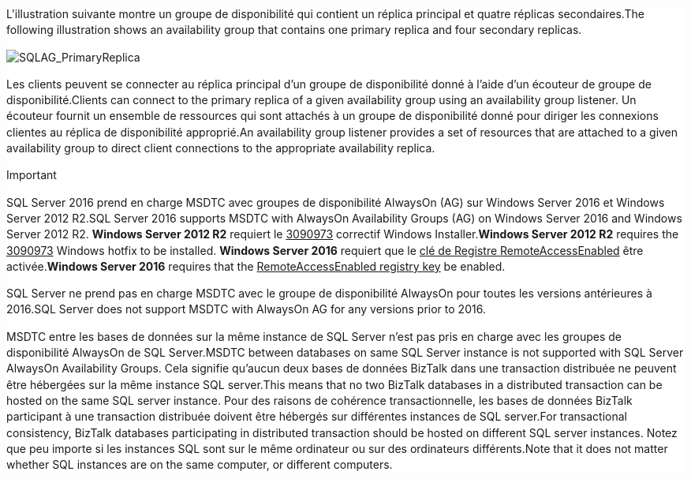 
<span data-ttu-id="9c4a9-127">L'illustration suivante montre un groupe de disponibilité qui contient un réplica principal et quatre réplicas secondaires.</span><span class="sxs-lookup"><span data-stu-id="9c4a9-127">The following illustration shows an availability group that contains one primary replica and four secondary replicas.</span></span>  
 
 ![SQLAG_PrimaryReplica](../core/media/sqlag-primaryreplica.png)

<span data-ttu-id="9c4a9-129">Les clients peuvent se connecter au réplica principal d’un groupe de disponibilité donné à l’aide d’un écouteur de groupe de disponibilité.</span><span class="sxs-lookup"><span data-stu-id="9c4a9-129">Clients can connect to the primary replica of a given availability group using an availability group listener.</span></span> <span data-ttu-id="9c4a9-130">Un écouteur fournit un ensemble de ressources qui sont attachés à un groupe de disponibilité donné pour diriger les connexions clientes au réplica de disponibilité approprié.</span><span class="sxs-lookup"><span data-stu-id="9c4a9-130">An availability group listener provides a set of resources that are attached to a given availability group to direct client connections to the appropriate availability replica.</span></span> 

>[!IMPORTANT]
> <span data-ttu-id="9c4a9-131">SQL Server 2016 prend en charge MSDTC avec groupes de disponibilité AlwaysOn (AG) sur Windows Server 2016 et Windows Server 2012 R2.</span><span class="sxs-lookup"><span data-stu-id="9c4a9-131">SQL Server 2016 supports MSDTC with AlwaysOn Availability Groups (AG) on Windows Server 2016 and Windows Server 2012 R2.</span></span> <span data-ttu-id="9c4a9-132">**Windows Server 2012 R2** requiert le [3090973](https://support.microsoft.com/kb/3090973) correctif Windows Installer.</span><span class="sxs-lookup"><span data-stu-id="9c4a9-132">**Windows Server 2012 R2** requires  the [3090973](https://support.microsoft.com/kb/3090973) Windows hotfix  to be installed.</span></span> 
> <span data-ttu-id="9c4a9-133">**Windows Server 2016** requiert que le [clé de Registre RemoteAccessEnabled](https://support.microsoft.com/kb/3182294) être activée.</span><span class="sxs-lookup"><span data-stu-id="9c4a9-133">**Windows Server 2016** requires that the [RemoteAccessEnabled registry key](https://support.microsoft.com/kb/3182294) be enabled.</span></span>

<span data-ttu-id="9c4a9-134">SQL Server ne prend pas en charge MSDTC avec le groupe de disponibilité AlwaysOn pour toutes les versions antérieures à 2016.</span><span class="sxs-lookup"><span data-stu-id="9c4a9-134">SQL Server does not support MSDTC with AlwaysOn AG for any versions prior to 2016.</span></span>  

<span data-ttu-id="9c4a9-135">MSDTC entre les bases de données sur la même instance de SQL Server n’est pas pris en charge avec les groupes de disponibilité AlwaysOn de SQL Server.</span><span class="sxs-lookup"><span data-stu-id="9c4a9-135">MSDTC between databases on same SQL Server instance is not supported with SQL Server AlwaysOn Availability Groups.</span></span> <span data-ttu-id="9c4a9-136">Cela signifie qu’aucun deux bases de données BizTalk dans une transaction distribuée ne peuvent être hébergées sur la même instance SQL server.</span><span class="sxs-lookup"><span data-stu-id="9c4a9-136">This means that no two BizTalk databases in a distributed transaction can be hosted on the same SQL server instance.</span></span> <span data-ttu-id="9c4a9-137">Pour des raisons de cohérence transactionnelle, les bases de données BizTalk participant à une transaction distribuée doivent être hébergés sur différentes instances de SQL server.</span><span class="sxs-lookup"><span data-stu-id="9c4a9-137">For transactional consistency, BizTalk databases participating in distributed transaction should be hosted on different SQL server instances.</span></span> <span data-ttu-id="9c4a9-138">Notez que peu importe si les instances SQL sont sur le même ordinateur ou sur des ordinateurs différents.</span><span class="sxs-lookup"><span data-stu-id="9c4a9-138">Note that it does not matter whether SQL instances are on the same computer, or different computers.</span></span>  

